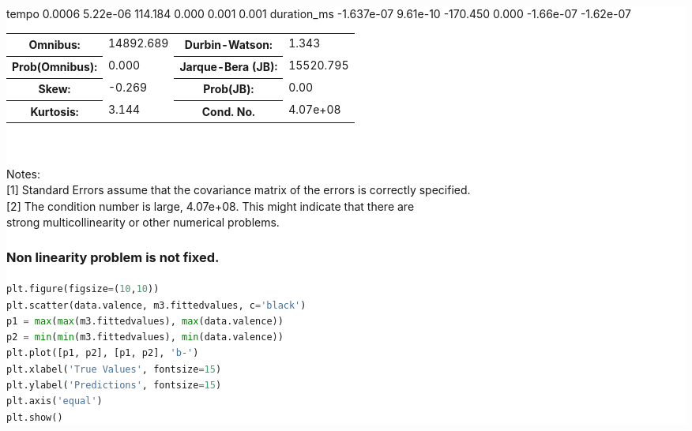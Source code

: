 <tr>
  <th>tempo</th>                         <td>    0.0006</td> <td> 5.22e-06</td> <td>  114.184</td> <td> 0.000</td> <td>    0.001</td> <td>    0.001</td>
</tr>
<tr>
  <th>duration_ms</th>                   <td>-1.637e-07</td> <td> 9.61e-10</td> <td> -170.450</td> <td> 0.000</td> <td>-1.66e-07</td> <td>-1.62e-07</td>
</tr>
</table>
<table class="simpletable">
<tr>
  <th>Omnibus:</th>       <td>14892.689</td> <th>  Durbin-Watson:     </th> <td>   1.343</td> 
</tr>
<tr>
  <th>Prob(Omnibus):</th>  <td> 0.000</td>   <th>  Jarque-Bera (JB):  </th> <td>15520.795</td>
</tr>
<tr>
  <th>Skew:</th>           <td>-0.269</td>   <th>  Prob(JB):          </th> <td>    0.00</td> 
</tr>
<tr>
  <th>Kurtosis:</th>       <td> 3.144</td>   <th>  Cond. No.          </th> <td>4.07e+08</td> 
</tr>
</table><br/><br/>Notes:<br/>[1] Standard Errors assume that the covariance matrix of the errors is correctly specified.<br/>[2] The condition number is large, 4.07e+08. This might indicate that there are<br/>strong multicollinearity or other numerical problems.



### Non linearity problem is not fixed.


```python
plt.figure(figsize=(10,10))
plt.scatter(data.valence, m3.fittedvalues, c='black')
p1 = max(max(m3.fittedvalues), max(data.valence))
p2 = min(min(m3.fittedvalues), min(data.valence))
plt.plot([p1, p2], [p1, p2], 'b-')
plt.xlabel('True Values', fontsize=15)
plt.ylabel('Predictions', fontsize=15)
plt.axis('equal')
plt.show()
```


    